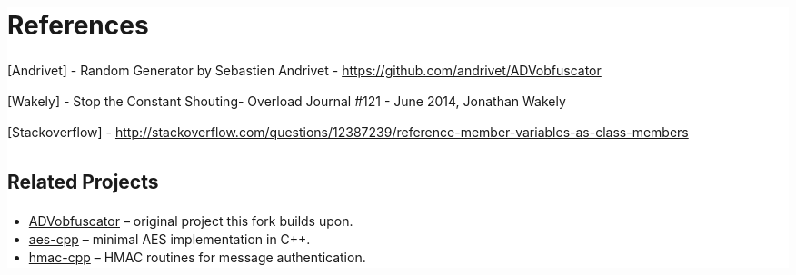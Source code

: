 # References

[Andrivet] - Random Generator by Sebastien Andrivet - https://github.com/andrivet/ADVobfuscator

[Wakely] - Stop the Constant Shouting- Overload Journal #121 - June 2014, Jonathan Wakely

[Stackoverflow] - http://stackoverflow.com/questions/12387239/reference-member-variables-as-class-members

## Related Projects

- [ADVobfuscator](https://github.com/andrivet/ADVobfuscator) – original project this fork builds upon.
- [aes-cpp](https://github.com/NewYaroslav/aes-cpp) – minimal AES implementation in C++.
- [hmac-cpp](https://github.com/NewYaroslav/hmac-cpp) – HMAC routines for message authentication.

